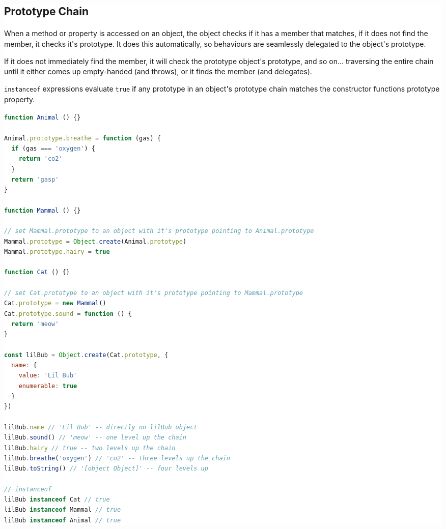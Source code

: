 ## Prototype Chain

When a method or property is accessed on an object, the object checks if it has a member that matches, if it does not find the member, it checks it's prototype. It does this automatically, so behaviours are seamlessly delegated to the object's prototype.

If it does not immediately find the member, it will check the prototype object's prototype, and so on... traversing the entire chain until it either comes up empty-handed (and throws), or it finds the member (and delegates).

`instanceof` expressions evaluate `true` if any prototype in an object's prototype chain matches the constructor functions prototype property.

```javascript
function Animal () {}

Animal.prototype.breathe = function (gas) {
  if (gas === 'oxygen') {
    return 'co2'
  }
  return 'gasp'
}

function Mammal () {}

// set Mammal.prototype to an object with it's prototype pointing to Animal.prototype
Mammal.prototype = Object.create(Animal.prototype)
Mammal.prototype.hairy = true

function Cat () {}

// set Cat.prototype to an object with it's prototype pointing to Mammal.prototype
Cat.prototype = new Mammal()
Cat.prototype.sound = function () {
  return 'meow'
}

const lilBub = Object.create(Cat.prototype, {
  name: {
    value: 'Lil Bub'
    enumerable: true
  }
})

lilBub.name // 'Lil Bub' -- directly on lilBub object
lilBub.sound() // 'meow' -- one level up the chain
lilBub.hairy // true -- two levels up the chain
lilBub.breathe('oxygen') // 'co2' -- three levels up the chain 
lilBub.toString() // '[object Object]' -- four levels up

// instanceof
lilBub instanceof Cat // true
lilBub instanceof Mammal // true
lilBub instanceof Animal // true
```
